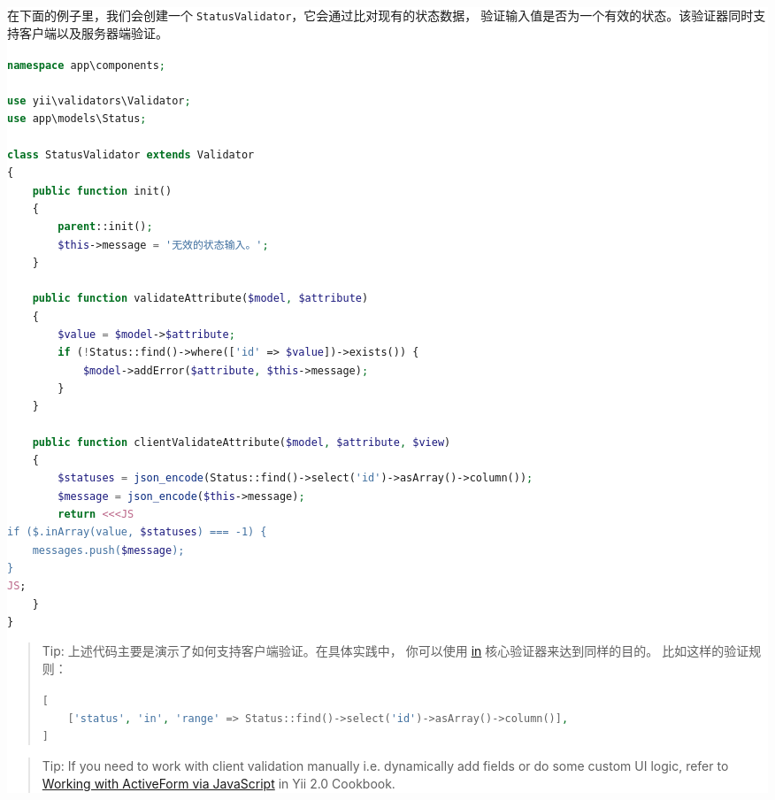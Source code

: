 在下面的例子里，我们会创建一个 `StatusValidator`，它会通过比对现有的状态数据，
验证输入值是否为一个有效的状态。该验证器同时支持客户端以及服务器端验证。

```php
namespace app\components;

use yii\validators\Validator;
use app\models\Status;

class StatusValidator extends Validator
{
    public function init()
    {
        parent::init();
        $this->message = '无效的状态输入。';
    }

    public function validateAttribute($model, $attribute)
    {
        $value = $model->$attribute;
        if (!Status::find()->where(['id' => $value])->exists()) {
            $model->addError($attribute, $this->message);
        }
    }

    public function clientValidateAttribute($model, $attribute, $view)
    {
        $statuses = json_encode(Status::find()->select('id')->asArray()->column());
        $message = json_encode($this->message);
        return <<<JS
if ($.inArray(value, $statuses) === -1) {
    messages.push($message);
}
JS;
    }
}
```

> Tip: 上述代码主要是演示了如何支持客户端验证。在具体实践中，
> 你可以使用 [in](tutorial-core-validators.md#in) 核心验证器来达到同样的目的。
> 比如这样的验证规则：
>
> ```php
> [
>     ['status', 'in', 'range' => Status::find()->select('id')->asArray()->column()],
> ]
> ```

> Tip: If you need to work with client validation manually i.e. dynamically add fields or do some custom UI logic, refer
> to [Working with ActiveForm via JavaScript](https://github.com/samdark/yii2-cookbook/blob/master/book/forms-activeform-js.md)
> in Yii 2.0 Cookbook.
